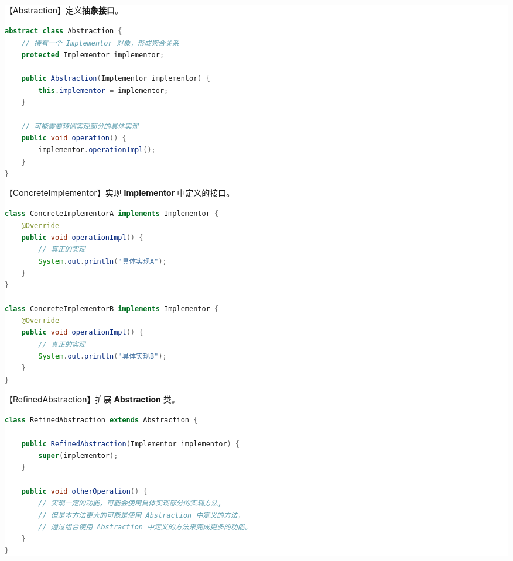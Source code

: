 【Abstraction】定义**抽象接口**。

```java
abstract class Abstraction {
    // 持有一个 Implementor 对象，形成聚合关系
    protected Implementor implementor;

    public Abstraction(Implementor implementor) {
        this.implementor = implementor;
    }

    // 可能需要转调实现部分的具体实现
    public void operation() {
        implementor.operationImpl();
    }
}
```

【ConcreteImplementor】实现 **Implementor** 中定义的接口。

```java
class ConcreteImplementorA implements Implementor {
    @Override
    public void operationImpl() {
        // 真正的实现
        System.out.println("具体实现A");
    }
}

class ConcreteImplementorB implements Implementor {
    @Override
    public void operationImpl() {
        // 真正的实现
        System.out.println("具体实现B");
    }
}
```

【RefinedAbstraction】扩展 **Abstraction** 类。

```java
class RefinedAbstraction extends Abstraction {

    public RefinedAbstraction(Implementor implementor) {
        super(implementor);
    }

    public void otherOperation() {
        // 实现一定的功能，可能会使用具体实现部分的实现方法,
        // 但是本方法更大的可能是使用 Abstraction 中定义的方法，
        // 通过组合使用 Abstraction 中定义的方法来完成更多的功能。
    }
}
```
